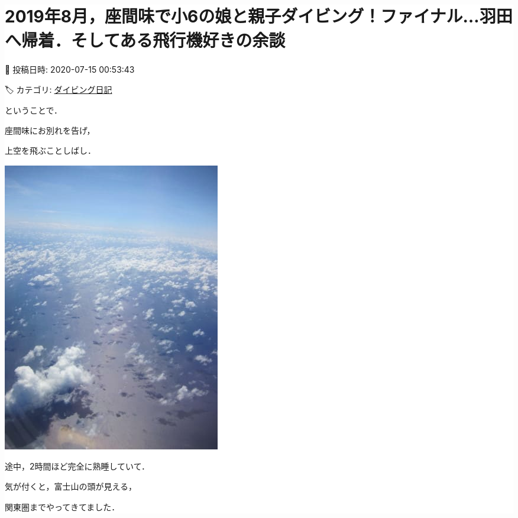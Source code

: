 # 2019年8月，座間味で小6の娘と親子ダイビング！ファイナル…羽田へ帰着．そしてある飛行機好きの余談

📅 投稿日時: 2020-07-15 00:53:43

🏷️ カテゴリ: [ダイビング日記](ce3a7a8d424d112fce83ee85c81a0e344.md)

ということで．


座間味にお別れを告げ，


上空を飛ぶことしばし．




![c8dd9b19bbd76d1b367e660ec479da64.jpg](images/c8dd9b19bbd76d1b367e660ec479da64.jpg)




途中，2時間ほど完全に熟睡していて．


気が付くと，富士山の頭が見える，


関東圏までやってきてました．



